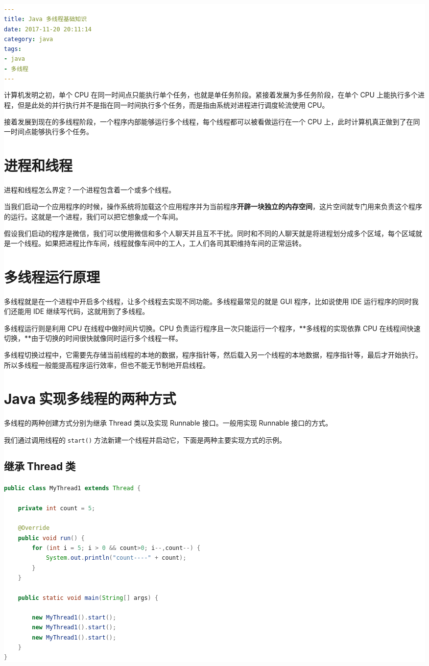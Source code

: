 ```yaml
---
title: Java 多线程基础知识
date: 2017-11-20 20:11:14
category: java
tags:
- java
- 多线程
---
```


计算机发明之初，单个 CPU 在同一时间点只能执行单个任务，也就是单任务阶段。紧接着发展为多任务阶段，在单个 CPU 上能执行多个进程，但是此处的并行执行并不是指在同一时间执行多个任务，而是指由系统对进程进行调度轮流使用 CPU。

接着发展到现在的多线程阶段，一个程序内部能够运行多个线程，每个线程都可以被看做运行在一个 CPU 上，此时计算机真正做到了在同一时间点能够执行多个任务。



# 进程和线程

进程和线程怎么界定？一个进程包含着一个或多个线程。

当我们启动一个应用程序的时候，操作系统将加载这个应用程序并为当前程序**开辟一块独立的内存空间**，这片空间就专门用来负责这个程序的运行。这就是一个进程，我们可以把它想象成一个车间。

假设我们启动的程序是微信，我们可以使用微信和多个人聊天并且互不干扰。同时和不同的人聊天就是将进程划分成多个区域，每个区域就是一个线程。如果把进程比作车间，线程就像车间中的工人，工人们各司其职维持车间的正常运转。

# 多线程运行原理

多线程就是在一个进程中开启多个线程，让多个线程去实现不同功能。多线程最常见的就是 GUI 程序，比如说使用 IDE 运行程序的同时我们还能用 IDE 继续写代码，这就用到了多线程。

多线程运行则是利用 CPU 在线程中做时间片切换。CPU 负责运行程序且一次只能运行一个程序，**多线程的实现依靠 CPU 在线程间快速切换，**由于切换的时间很快就像同时运行多个线程一样。

多线程切换过程中，它需要先存储当前线程的本地的数据，程序指针等，然后载入另一个线程的本地数据，程序指针等，最后才开始执行。所以多线程一般能提高程序运行效率，但也不能无节制地开启线程。

# Java 实现多线程的两种方式

多线程的两种创建方式分别为继承 Thread 类以及实现 Runnable 接口。一般用实现 Runnable 接口的方式。

我们通过调用线程的 `start()` 方法新建一个线程并启动它，下面是两种主要实现方式的示例。

## 继承 Thread 类

```java
public class MyThread1 extends Thread {

    private int count = 5;

    @Override
    public void run() {
        for (int i = 5; i > 0 && count>0; i--,count--) {
            System.out.println("count----" + count);
        }
    }

    public static void main(String[] args) {

        new MyThread1().start();
        new MyThread1().start();
        new MyThread1().start(); 
    }
}
```

